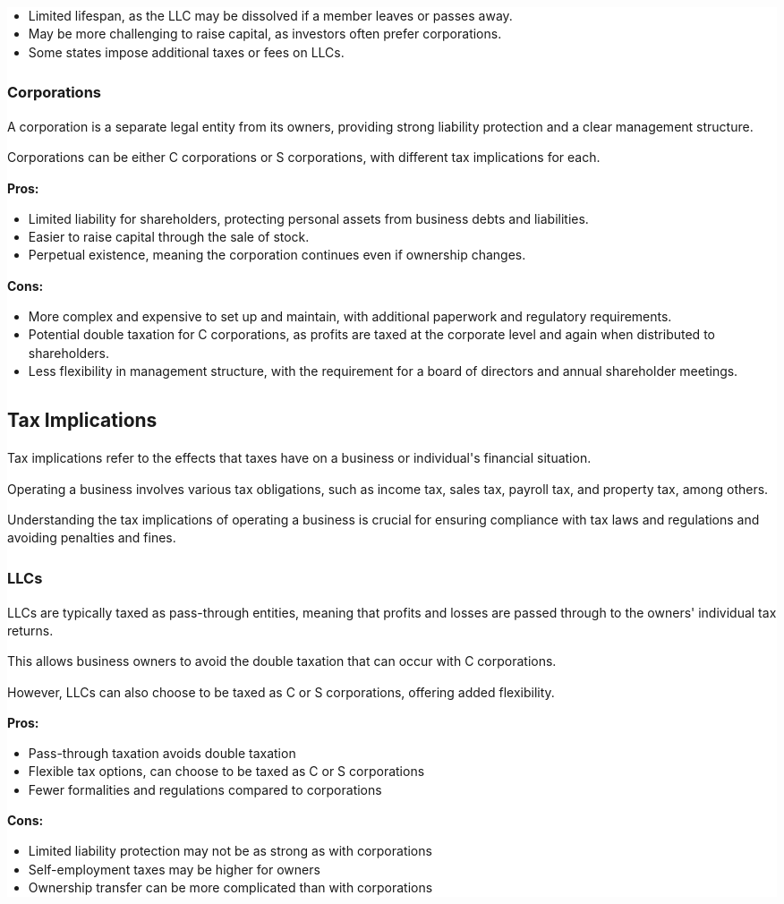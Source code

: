 -   Limited lifespan, as the LLC may be dissolved if a member leaves or passes away.
-   May be more challenging to raise capital, as investors often prefer corporations.
-   Some states impose additional taxes or fees on LLCs.

### Corporations

A corporation is a separate legal entity from its owners, providing strong liability protection and a clear management structure. 

Corporations can be either C corporations or S corporations, with different tax implications for each.

**Pros:**

-   Limited liability for shareholders, protecting personal assets from business debts and liabilities.
-   Easier to raise capital through the sale of stock.
-   Perpetual existence, meaning the corporation continues even if ownership changes.

**Cons:**

-   More complex and expensive to set up and maintain, with additional paperwork and regulatory requirements.
-   Potential double taxation for C corporations, as profits are taxed at the corporate level and again when distributed to shareholders.
-   Less flexibility in management structure, with the requirement for a board of directors and annual shareholder meetings.

## Tax Implications

Tax implications refer to the effects that taxes have on a business or individual's financial situation. 

Operating a business involves various tax obligations, such as income tax, sales tax, payroll tax, and property tax, among others. 

Understanding the tax implications of operating a business is crucial for ensuring compliance with tax laws and regulations and avoiding penalties and fines.

### LLCs

LLCs are typically taxed as pass-through entities, meaning that profits and losses are passed through to the owners' individual tax returns. 

This allows business owners to avoid the double taxation that can occur with C corporations. 

However, LLCs can also choose to be taxed as C or S corporations, offering added flexibility.

**Pros:**

-   Pass-through taxation avoids double taxation
-   Flexible tax options, can choose to be taxed as C or S corporations
-   Fewer formalities and regulations compared to corporations

**Cons:**

-   Limited liability protection may not be as strong as with corporations
-   Self-employment taxes may be higher for owners
-   Ownership transfer can be more complicated than with corporations
